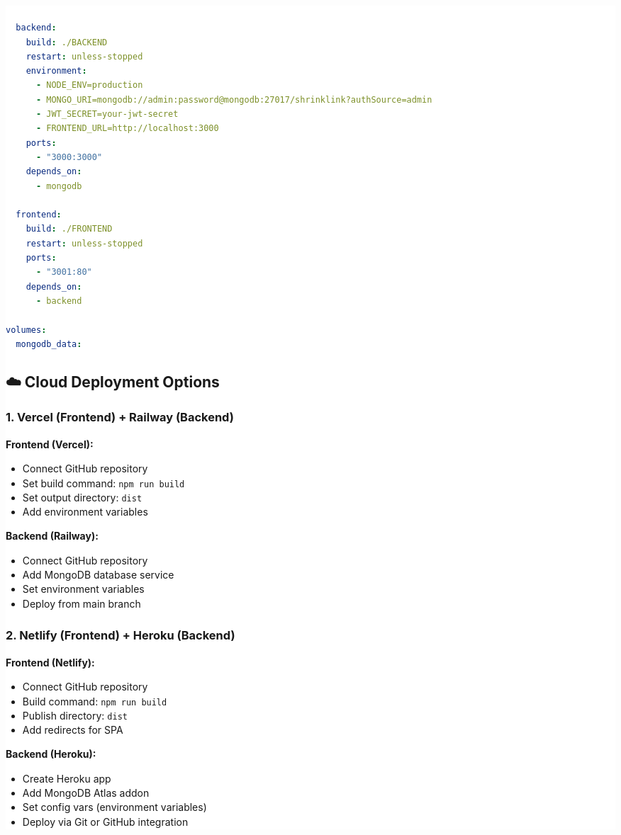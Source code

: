 ```yaml

  backend:
    build: ./BACKEND
    restart: unless-stopped
    environment:
      - NODE_ENV=production
      - MONGO_URI=mongodb://admin:password@mongodb:27017/shrinklink?authSource=admin
      - JWT_SECRET=your-jwt-secret
      - FRONTEND_URL=http://localhost:3000
    ports:
      - "3000:3000"
    depends_on:
      - mongodb

  frontend:
    build: ./FRONTEND
    restart: unless-stopped
    ports:
      - "3001:80"
    depends_on:
      - backend

volumes:
  mongodb_data:
```

## ☁️ Cloud Deployment Options

### 1. Vercel (Frontend) + Railway (Backend)
**Frontend (Vercel):**
- Connect GitHub repository
- Set build command: `npm run build`
- Set output directory: `dist`
- Add environment variables

**Backend (Railway):**
- Connect GitHub repository
- Add MongoDB database service
- Set environment variables
- Deploy from main branch

### 2. Netlify (Frontend) + Heroku (Backend)
**Frontend (Netlify):**
- Connect GitHub repository
- Build command: `npm run build`
- Publish directory: `dist`
- Add redirects for SPA

**Backend (Heroku):**
- Create Heroku app
- Add MongoDB Atlas addon
- Set config vars (environment variables)
- Deploy via Git or GitHub integration
